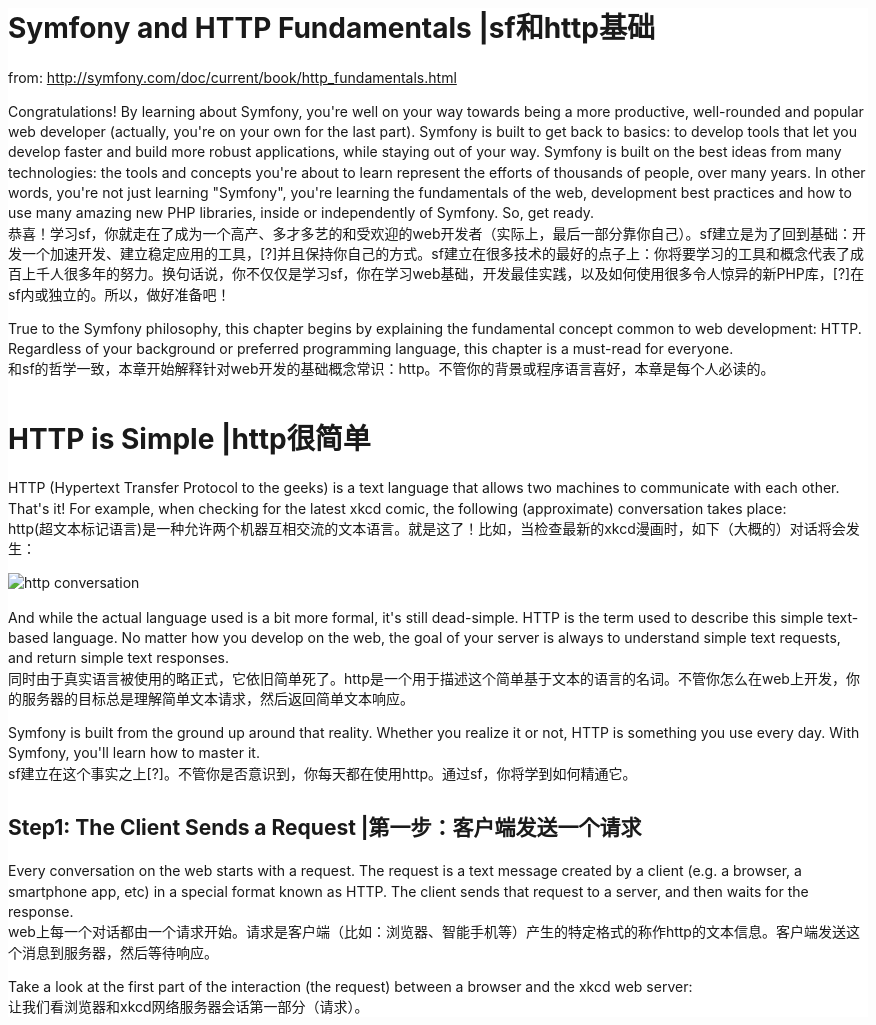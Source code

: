 Symfony and HTTP Fundamentals |sf和http基础
================================

from: http://symfony.com/doc/current/book/http_fundamentals.html

Congratulations! By learning about Symfony, you're well on your way towards being a more productive, well-rounded and popular web developer (actually, you're on your own for the last part). Symfony is built to get back to basics: to develop tools that let you develop faster and build more robust applications, while staying out of your way. Symfony is built on the best ideas from many technologies: the tools and concepts you're about to learn represent the efforts of thousands of people, over many years. In other words, you're not just learning "Symfony", you're learning the fundamentals of the web, development best practices and how to use many amazing new PHP libraries, inside or independently of Symfony. So, get ready.   
恭喜！学习sf，你就走在了成为一个高产、多才多艺的和受欢迎的web开发者（实际上，最后一部分靠你自己）。sf建立是为了回到基础：开发一个加速开发、建立稳定应用的工具，[?]并且保持你自己的方式。sf建立在很多技术的最好的点子上：你将要学习的工具和概念代表了成百上千人很多年的努力。换句话说，你不仅仅是学习sf，你在学习web基础，开发最佳实践，以及如何使用很多令人惊异的新PHP库，[?]在sf内或独立的。所以，做好准备吧！  


True to the Symfony philosophy, this chapter begins by explaining the fundamental concept common to web development: HTTP. Regardless of your background or preferred programming language, this chapter is a must-read for everyone.   
和sf的哲学一致，本章开始解释针对web开发的基础概念常识：http。不管你的背景或程序语言喜好，本章是每个人必读的。  


# HTTP is Simple |http很简单

HTTP (Hypertext Transfer Protocol to the geeks) is a text language that allows two machines to communicate with each other. That's it! For example, when checking for the latest xkcd comic, the following (approximate) conversation takes place:  
http(超文本标记语言)是一种允许两个机器互相交流的文本语言。就是这了！比如，当检查最新的xkcd漫画时，如下（大概的）对话将会发生：

![http conversation](http://symfony.com/doc/current/_images/http-xkcd.png)

And while the actual language used is a bit more formal, it's still dead-simple. HTTP is the term used to describe this simple text-based language. No matter how you develop on the web, the goal of your server is always to understand simple text requests, and return simple text responses.  
同时由于真实语言被使用的略正式，它依旧简单死了。http是一个用于描述这个简单基于文本的语言的名词。不管你怎么在web上开发，你的服务器的目标总是理解简单文本请求，然后返回简单文本响应。  


Symfony is built from the ground up around that reality. Whether you realize it or not, HTTP is something you use every day. With Symfony, you'll learn how to master it.  
sf建立在这个事实之上[?]。不管你是否意识到，你每天都在使用http。通过sf，你将学到如何精通它。


## Step1: The Client Sends a Request |第一步：客户端发送一个请求

Every conversation on the web starts with a request. The request is a text message created by a client (e.g. a browser, a smartphone app, etc) in a special format known as HTTP. The client sends that request to a server, and then waits for the response.  
web上每一个对话都由一个请求开始。请求是客户端（比如：浏览器、智能手机等）产生的特定格式的称作http的文本信息。客户端发送这个消息到服务器，然后等待响应。  

Take a look at the first part of the interaction (the request) between a browser and the xkcd web server:  
让我们看浏览器和xkcd网络服务器会话第一部分（请求）。
